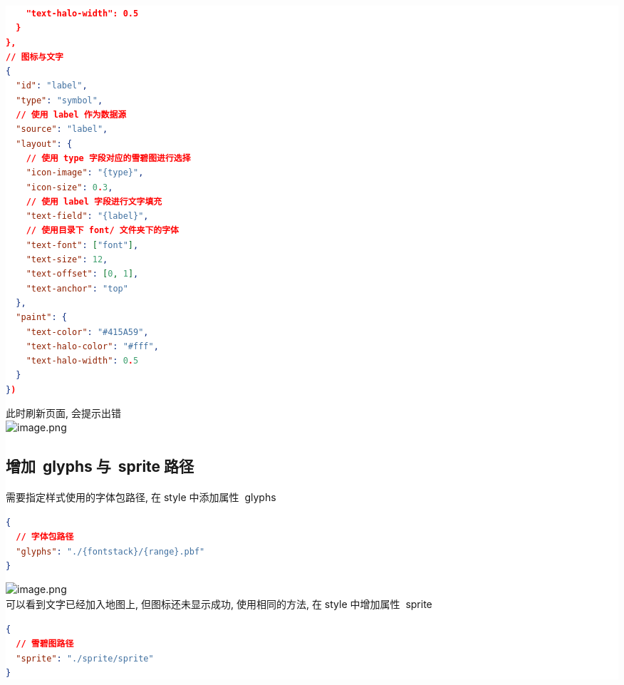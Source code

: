```json
    "text-halo-width": 0.5
  }
},
// 图标与文字
{
  "id": "label",
  "type": "symbol",
  // 使用 label 作为数据源
  "source": "label",
  "layout": {
    // 使用 type 字段对应的雪碧图进行选择
    "icon-image": "{type}",
    "icon-size": 0.3,
    // 使用 label 字段进行文字填充
    "text-field": "{label}",
    // 使用目录下 font/ 文件夹下的字体
    "text-font": ["font"],
    "text-size": 12,
    "text-offset": [0, 1],
    "text-anchor": "top"
  },
  "paint": {
    "text-color": "#415A59",
    "text-halo-color": "#fff",
    "text-halo-width": 0.5
  }
})
```



此时刷新页面, 会提示出错<br />![image.png](https://cdn.nlark.com/yuque/0/2019/png/431358/1564474414825-175e6556-5454-4793-aa68-bd29b55360da.png#align=left&display=inline&height=184&name=image.png&originHeight=184&originWidth=560&size=22705&status=done&width=560)

<a name="0OwUV"></a>

## 增加  glyphs 与  sprite 路径

需要指定样式使用的字体包路径, 在 style 中添加属性  glyphs

```json
{
  // 字体包路径
  "glyphs": "./{fontstack}/{range}.pbf"
}
```

![image.png](https://cdn.nlark.com/yuque/0/2019/png/431358/1564474489428-cf614528-aa6a-4956-bd62-9bf5e222d4c0.png#align=left&display=inline&height=1014&name=image.png&originHeight=1014&originWidth=1601&size=421014&status=done&width=1601)<br />可以看到文字已经加入地图上, 但图标还未显示成功, 使用相同的方法, 在 style 中增加属性  sprite

```json
{
  // 雪碧图路径
  "sprite": "./sprite/sprite"
}
```
